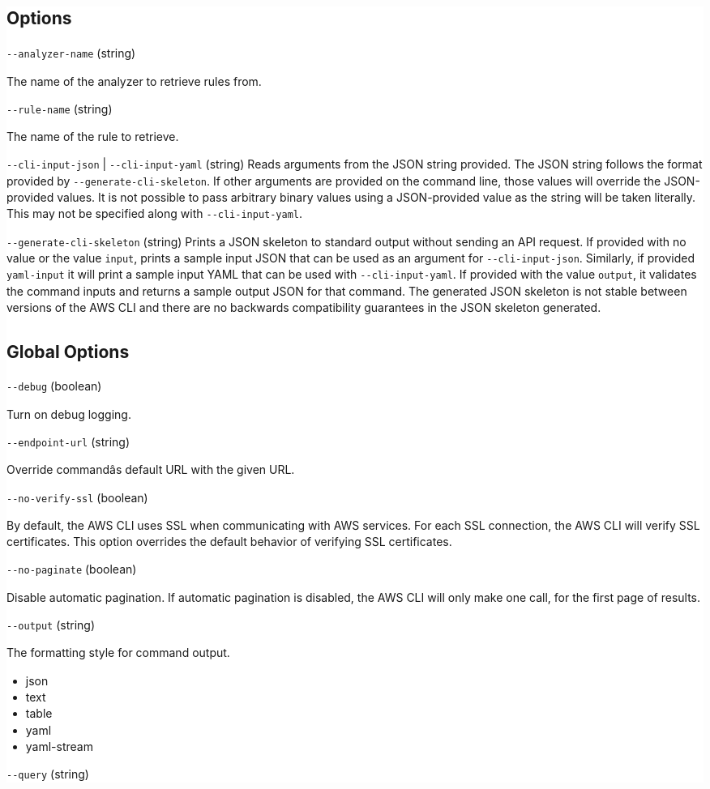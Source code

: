 ## Options

`--analyzer-name` (string)

The name of the analyzer to retrieve rules from.

`--rule-name` (string)

The name of the rule to retrieve.

`--cli-input-json` | `--cli-input-yaml` (string)
Reads arguments from the JSON string provided. The JSON string follows the format provided by `--generate-cli-skeleton`. If other arguments are provided on the command line, those values will override the JSON-provided values. It is not possible to pass arbitrary binary values using a JSON-provided value as the string will be taken literally. This may not be specified along with `--cli-input-yaml`.

`--generate-cli-skeleton` (string)
Prints a JSON skeleton to standard output without sending an API request. If provided with no value or the value `input`, prints a sample input JSON that can be used as an argument for `--cli-input-json`. Similarly, if provided `yaml-input` it will print a sample input YAML that can be used with `--cli-input-yaml`. If provided with the value `output`, it validates the command inputs and returns a sample output JSON for that command. The generated JSON skeleton is not stable between versions of the AWS CLI and there are no backwards compatibility guarantees in the JSON skeleton generated.

## Global Options

`--debug` (boolean)

Turn on debug logging.

`--endpoint-url` (string)

Override commandâs default URL with the given URL.

`--no-verify-ssl` (boolean)

By default, the AWS CLI uses SSL when communicating with AWS services. For each SSL connection, the AWS CLI will verify SSL certificates. This option overrides the default behavior of verifying SSL certificates.

`--no-paginate` (boolean)

Disable automatic pagination. If automatic pagination is disabled, the AWS CLI will only make one call, for the first page of results.

`--output` (string)

The formatting style for command output.

- json
- text
- table
- yaml
- yaml-stream

`--query` (string)

